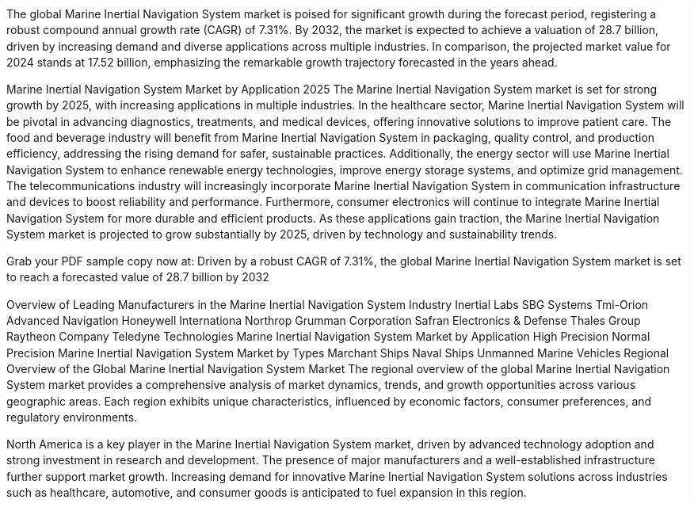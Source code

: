 The global Marine Inertial Navigation System market is poised for significant growth during the forecast period, registering a robust compound annual growth rate (CAGR) of 7.31%. By 2032, the market is expected to achieve a valuation of 28.7 billion, driven by increasing demand and diverse applications across multiple industries. In comparison, the projected market value for 2024 stands at 17.52 billion, emphasizing the remarkable growth trajectory forecasted in the years ahead. 

Marine Inertial Navigation System Market by Application 2025
The Marine Inertial Navigation System market is set for strong growth by 2025, with increasing applications in multiple industries. In the healthcare sector, Marine Inertial Navigation System will be pivotal in advancing diagnostics, treatments, and medical devices, offering innovative solutions to improve patient care. The food and beverage industry will benefit from Marine Inertial Navigation System in packaging, quality control, and production efficiency, addressing the rising demand for safer, sustainable practices. Additionally, the energy sector will use Marine Inertial Navigation System to enhance renewable energy technologies, improve energy storage systems, and optimize grid management. The telecommunications industry will increasingly incorporate Marine Inertial Navigation System in communication infrastructure and devices to boost reliability and performance. Furthermore, consumer electronics will continue to integrate Marine Inertial Navigation System for more durable and efficient products. As these applications gain traction, the Marine Inertial Navigation System market is projected to grow substantially by 2025, driven by technology and sustainability trends.

Grab your PDF sample copy now at: Driven by a robust CAGR of 7.31%, the global Marine Inertial Navigation System market is set to reach a forecasted value of 28.7 billion by 2032

Overview of Leading Manufacturers in the Marine Inertial Navigation System Industry
Inertial Labs
SBG Systems
Tmi-Orion
Advanced Navigation
Honeywell Internationa
Northrop Grumman Corporation
Safran Electronics & Defense
Thales Group
Raytheon Company
Teledyne Technologies
Marine Inertial Navigation System Market by Application
High Precision
Normal Precision
Marine Inertial Navigation System Market by Types
Marchant Ships
Naval Ships
Unmanned Marine Vehicles
Regional Overview of the Global Marine Inertial Navigation System Market
The regional overview of the global Marine Inertial Navigation System market provides a comprehensive analysis of market dynamics, trends, and growth opportunities across various geographic areas. Each region exhibits unique characteristics, influenced by economic factors, consumer preferences, and regulatory environments.

North America is a key player in the Marine Inertial Navigation System market, driven by advanced technology adoption and strong investment in research and development. The presence of major manufacturers and a well-established infrastructure further support market growth. Increasing demand for innovative Marine Inertial Navigation System solutions across industries such as healthcare, automotive, and consumer goods is anticipated to fuel expansion in this region.
